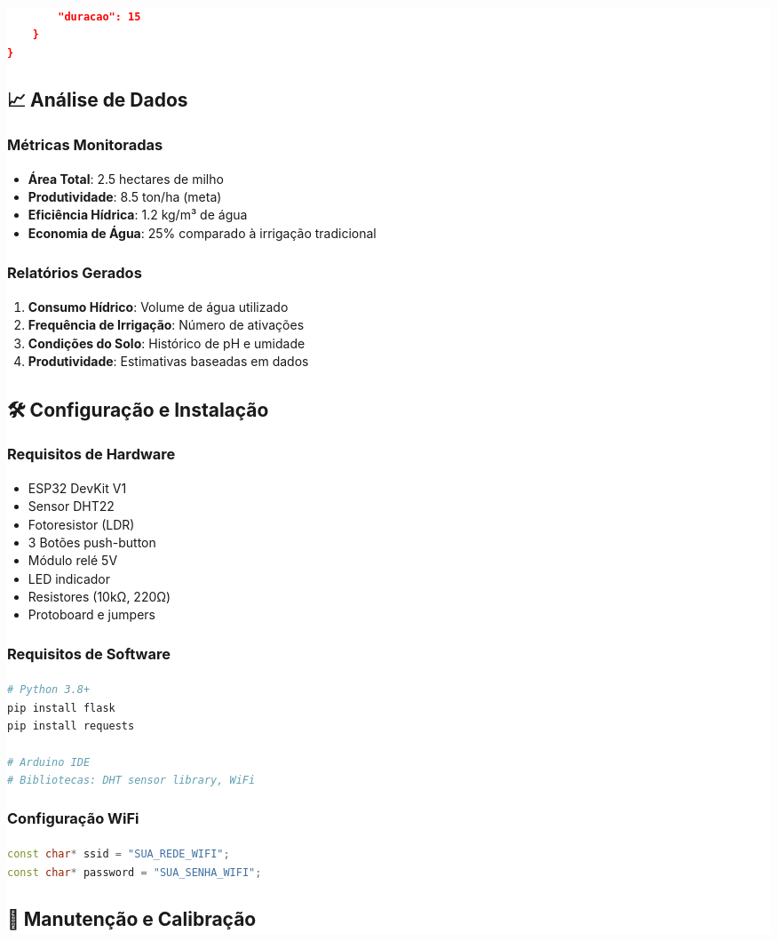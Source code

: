 ```json
        "duracao": 15
    }
}
```

## 📈 Análise de Dados

### Métricas Monitoradas
- **Área Total**: 2.5 hectares de milho
- **Produtividade**: 8.5 ton/ha (meta)
- **Eficiência Hídrica**: 1.2 kg/m³ de água
- **Economia de Água**: 25% comparado à irrigação tradicional

### Relatórios Gerados
1. **Consumo Hídrico**: Volume de água utilizado
2. **Frequência de Irrigação**: Número de ativações
3. **Condições do Solo**: Histórico de pH e umidade
4. **Produtividade**: Estimativas baseadas em dados

## 🛠️ Configuração e Instalação

### Requisitos de Hardware
- ESP32 DevKit V1
- Sensor DHT22
- Fotoresistor (LDR)
- 3 Botões push-button
- Módulo relé 5V
- LED indicador
- Resistores (10kΩ, 220Ω)
- Protoboard e jumpers

### Requisitos de Software
```bash
# Python 3.8+
pip install flask
pip install requests

# Arduino IDE
# Bibliotecas: DHT sensor library, WiFi
```

### Configuração WiFi
```cpp
const char* ssid = "SUA_REDE_WIFI";
const char* password = "SUA_SENHA_WIFI";
```

## 🔧 Manutenção e Calibração
